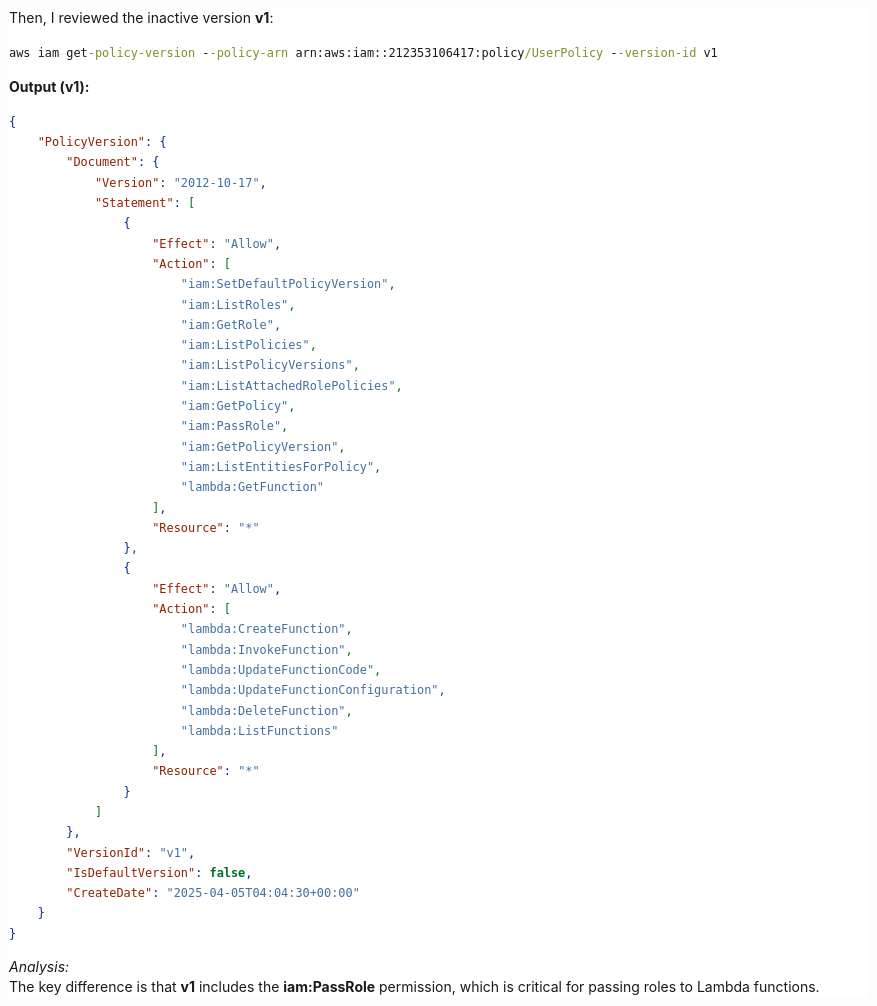 Then, I reviewed the inactive version **v1**:

```cmd
aws iam get-policy-version --policy-arn arn:aws:iam::212353106417:policy/UserPolicy --version-id v1
```

**Output (v1):**
```json
{
    "PolicyVersion": {
        "Document": {
            "Version": "2012-10-17",
            "Statement": [
                {
                    "Effect": "Allow",
                    "Action": [
                        "iam:SetDefaultPolicyVersion",
                        "iam:ListRoles",
                        "iam:GetRole",
                        "iam:ListPolicies",
                        "iam:ListPolicyVersions",
                        "iam:ListAttachedRolePolicies",
                        "iam:GetPolicy",
                        "iam:PassRole",
                        "iam:GetPolicyVersion",
                        "iam:ListEntitiesForPolicy",
                        "lambda:GetFunction"
                    ],
                    "Resource": "*"
                },
                {
                    "Effect": "Allow",
                    "Action": [
                        "lambda:CreateFunction",
                        "lambda:InvokeFunction",
                        "lambda:UpdateFunctionCode",
                        "lambda:UpdateFunctionConfiguration",
                        "lambda:DeleteFunction",
                        "lambda:ListFunctions"
                    ],
                    "Resource": "*"
                }
            ]
        },
        "VersionId": "v1",
        "IsDefaultVersion": false,
        "CreateDate": "2025-04-05T04:04:30+00:00"
    }
}
```

*Analysis:*  
The key difference is that **v1** includes the **iam:PassRole** permission, which is critical for passing roles to Lambda functions.

